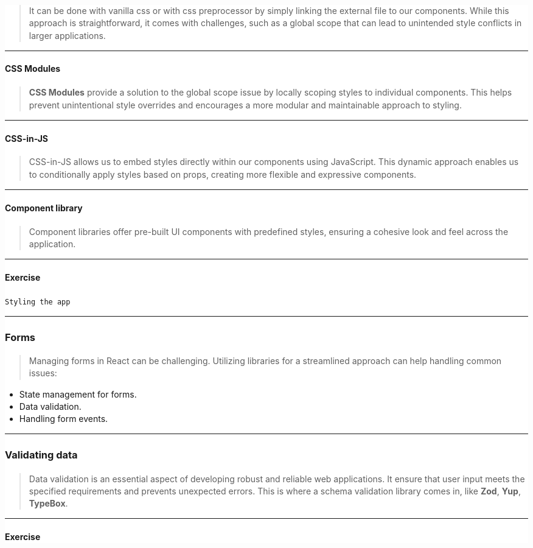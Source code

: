 > It can be done with vanilla css or with css preprocessor by simply
> linking the external file to our components.
> While this approach is straightforward, it comes with challenges, such as a global scope that can lead to unintended style conflicts in larger applications.

---

#### CSS Modules

> **CSS Modules** provide a solution to the global scope issue by locally scoping styles to individual components. This helps prevent unintentional style overrides and encourages a more modular and maintainable approach to styling.

---

#### CSS-in-JS

> CSS-in-JS allows us to embed styles directly within our components using JavaScript. This dynamic approach enables us to conditionally apply styles based on props, creating more flexible and expressive components.

---

#### Component library

> Component libraries offer pre-built UI components with predefined styles, ensuring a cohesive look and feel across the application.

---

#### Exercise

`Styling the app`

---

### Forms

> Managing forms in React can be challenging. Utilizing libraries for a streamlined approach can help handling common issues:

- State management for forms.
- Data validation.
- Handling form events.

---

### Validating data

> Data validation is an essential aspect of developing robust and reliable web applications. It ensure that user input meets the specified requirements and prevents unexpected errors.
> This is where a schema validation library comes in, like **Zod**, **Yup**, **TypeBox**.

---

#### Exercise

